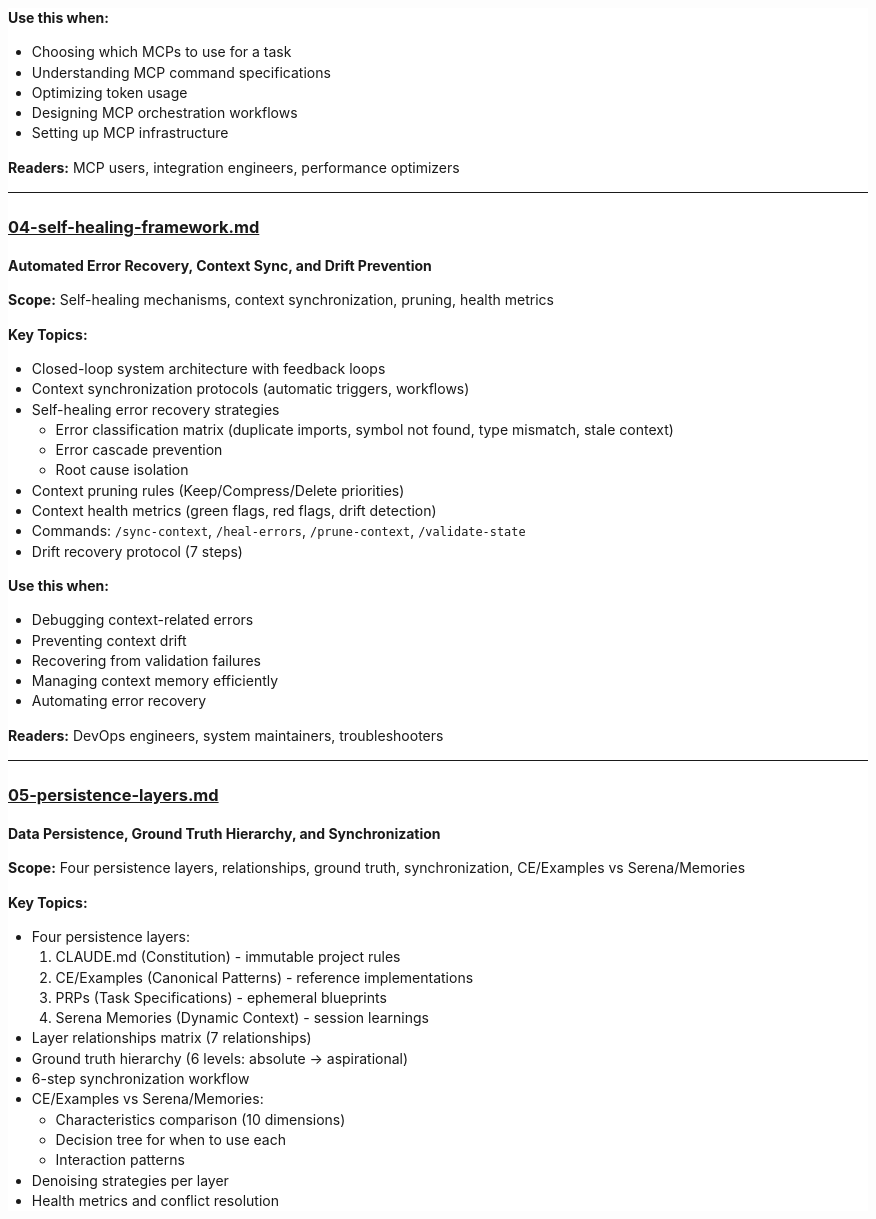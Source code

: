 **Use this when:**
- Choosing which MCPs to use for a task
- Understanding MCP command specifications
- Optimizing token usage
- Designing MCP orchestration workflows
- Setting up MCP infrastructure

**Readers:** MCP users, integration engineers, performance optimizers

---

### [04-self-healing-framework.md](04-self-healing-framework.md)
**Automated Error Recovery, Context Sync, and Drift Prevention**

**Scope:** Self-healing mechanisms, context synchronization, pruning, health metrics

**Key Topics:**
- Closed-loop system architecture with feedback loops
- Context synchronization protocols (automatic triggers, workflows)
- Self-healing error recovery strategies
  - Error classification matrix (duplicate imports, symbol not found, type mismatch, stale context)
  - Error cascade prevention
  - Root cause isolation
- Context pruning rules (Keep/Compress/Delete priorities)
- Context health metrics (green flags, red flags, drift detection)
- Commands: `/sync-context`, `/heal-errors`, `/prune-context`, `/validate-state`
- Drift recovery protocol (7 steps)

**Use this when:**
- Debugging context-related errors
- Preventing context drift
- Recovering from validation failures
- Managing context memory efficiently
- Automating error recovery

**Readers:** DevOps engineers, system maintainers, troubleshooters

---

### [05-persistence-layers.md](05-persistence-layers.md)
**Data Persistence, Ground Truth Hierarchy, and Synchronization**

**Scope:** Four persistence layers, relationships, ground truth, synchronization, CE/Examples vs Serena/Memories

**Key Topics:**
- Four persistence layers:
  1. CLAUDE.md (Constitution) - immutable project rules
  2. CE/Examples (Canonical Patterns) - reference implementations
  3. PRPs (Task Specifications) - ephemeral blueprints
  4. Serena Memories (Dynamic Context) - session learnings
- Layer relationships matrix (7 relationships)
- Ground truth hierarchy (6 levels: absolute → aspirational)
- 6-step synchronization workflow
- CE/Examples vs Serena/Memories:
  - Characteristics comparison (10 dimensions)
  - Decision tree for when to use each
  - Interaction patterns
- Denoising strategies per layer
- Health metrics and conflict resolution
